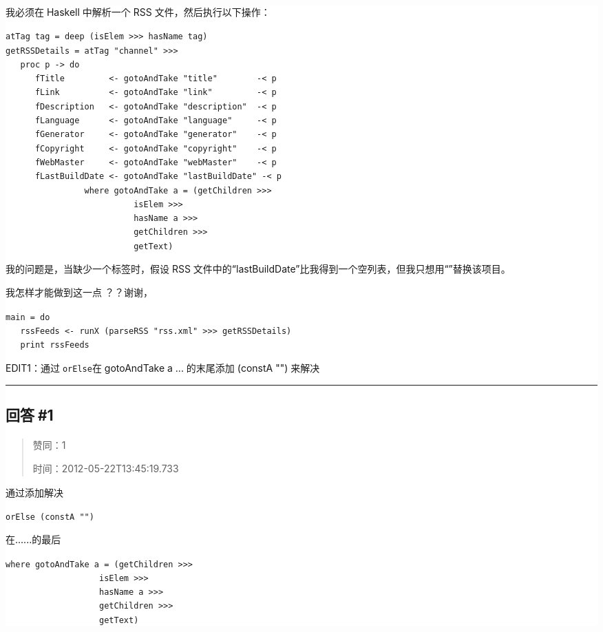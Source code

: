 我必须在 Haskell 中解析一个 RSS 文件，然后执行以下操作：

```
atTag tag = deep (isElem >>> hasName tag)
getRSSDetails = atTag "channel" >>>
   proc p -> do 
      fTitle         <- gotoAndTake "title"        -< p
      fLink          <- gotoAndTake "link"         -< p
      fDescription   <- gotoAndTake "description"  -< p
      fLanguage      <- gotoAndTake "language"     -< p
      fGenerator     <- gotoAndTake "generator"    -< p
      fCopyright     <- gotoAndTake "copyright"    -< p
      fWebMaster     <- gotoAndTake "webMaster"    -< p
      fLastBuildDate <- gotoAndTake "lastBuildDate" -< p
                where gotoAndTake a = (getChildren >>> 
                          isElem >>> 
                          hasName a >>> 
                          getChildren >>> 
                          getText) 
```

我的问题是，当缺少一个标签时，假设 RSS 文件中的“lastBuildDate”比我得到一个空列表，但我只想用“”替换该项目。

我怎样才能做到这一点 ？？谢谢，

```
main = do
   rssFeeds <- runX (parseRSS "rss.xml" >>> getRSSDetails)
   print rssFeeds 
```

EDIT1：通过 `orElse`在 gotoAndTake a ... 的末尾添加 (constA "") 来解决

* * *

## 回答 #1

> 赞同：1
> 
> 时间：2012-05-22T13:45:19.733

通过添加解决

```
orElse (constA "") 
```

在......的最后

```
where gotoAndTake a = (getChildren >>> 
                   isElem >>> 
                   hasName a >>> 
                   getChildren >>> 
                   getText) 
```
